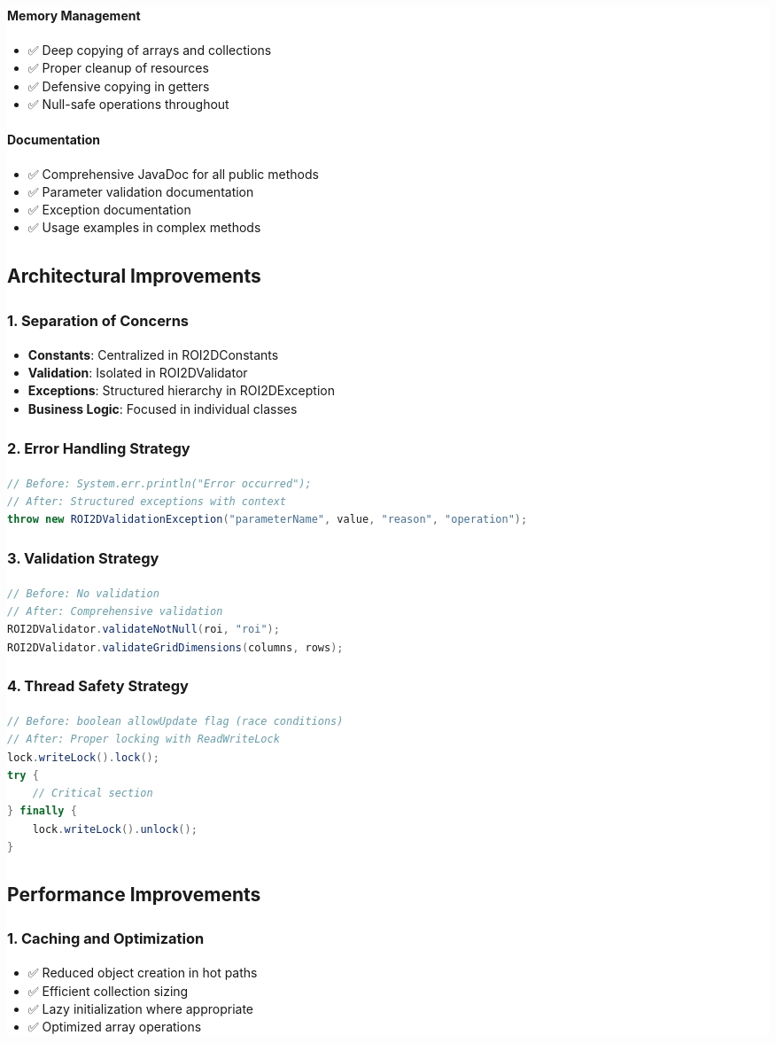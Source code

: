 #### Memory Management
- ✅ Deep copying of arrays and collections
- ✅ Proper cleanup of resources
- ✅ Defensive copying in getters
- ✅ Null-safe operations throughout

#### Documentation
- ✅ Comprehensive JavaDoc for all public methods
- ✅ Parameter validation documentation
- ✅ Exception documentation
- ✅ Usage examples in complex methods

## Architectural Improvements

### 1. Separation of Concerns
- **Constants**: Centralized in ROI2DConstants
- **Validation**: Isolated in ROI2DValidator
- **Exceptions**: Structured hierarchy in ROI2DException
- **Business Logic**: Focused in individual classes

### 2. Error Handling Strategy
```java
// Before: System.err.println("Error occurred");
// After: Structured exceptions with context
throw new ROI2DValidationException("parameterName", value, "reason", "operation");
```

### 3. Validation Strategy
```java
// Before: No validation
// After: Comprehensive validation
ROI2DValidator.validateNotNull(roi, "roi");
ROI2DValidator.validateGridDimensions(columns, rows);
```

### 4. Thread Safety Strategy
```java
// Before: boolean allowUpdate flag (race conditions)
// After: Proper locking with ReadWriteLock
lock.writeLock().lock();
try {
    // Critical section
} finally {
    lock.writeLock().unlock();
}
```

## Performance Improvements

### 1. Caching and Optimization
- ✅ Reduced object creation in hot paths
- ✅ Efficient collection sizing
- ✅ Lazy initialization where appropriate
- ✅ Optimized array operations

